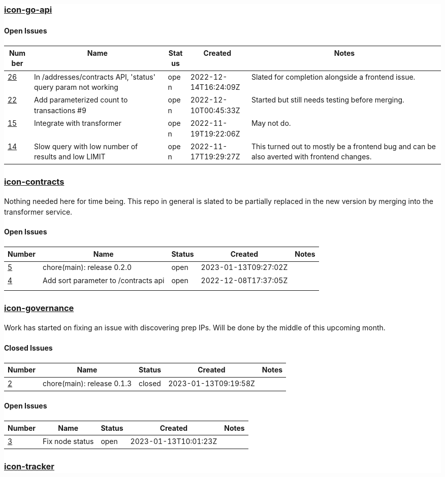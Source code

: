 ### [icon-go-api](https://github.com/sudoblockio/icon-go-api)

#### Open Issues

| Number | Name | Status | Created | Notes                                                                                      |
| --- | --- | --- | --- |--------------------------------------------------------------------------------------------| 
| [26](https://github.com/sudoblockio/icon-go-api/issues/26) | In /addresses/contracts API, 'status' query param not working  | open | 2022-12-14T16:24:09Z | Slated for completion alongside a frontend issue.                                     | 
| [22](https://github.com/sudoblockio/icon-go-api/pull/22) | Add parameterized count to transactions #9 | open | 2022-12-10T00:45:33Z | Started but still needs testing before merging.                                            | 
| [15](https://github.com/sudoblockio/icon-go-api/issues/15) | Integrate with transformer  | open | 2022-11-19T19:22:06Z | May not do.                                                                                | 
| [14](https://github.com/sudoblockio/icon-go-api/issues/14) | Slow query with low number of results and low LIMIT | open | 2022-11-17T19:29:27Z | This turned out to mostly be a frontend bug and can be also averted with frontend changes. | 

### [icon-contracts](https://github.com/sudoblockio/icon-contracts)

Nothing needed here for time being. This repo in general is slated to be partially replaced in the new version by merging into the transformer service. 

#### Open Issues

| Number | Name | Status | Created | Notes |
| --- | --- | --- | --- | --- | 
| [5](https://github.com/sudoblockio/icon-contracts/pull/5) | chore(main): release 0.2.0 | open | 2023-01-13T09:27:02Z | | 
| [4](https://github.com/sudoblockio/icon-contracts/issues/4) | Add sort parameter to /contracts api | open | 2022-12-08T17:37:05Z | | 
| | | | | |

### [icon-governance](https://github.com/sudoblockio/icon-governance)

Work has started on fixing an issue with discovering prep IPs. Will be done by the middle of this upcoming month. 

#### Closed Issues

| Number | Name | Status | Created | Notes |
| --- | --- | --- | --- | --- |
| [2](https://github.com/sudoblockio/icon-governance/pull/2) | chore(main): release 0.1.3 | closed | 2023-01-13T09:19:58Z | | 

#### Open Issues

| Number | Name | Status | Created | Notes |
| --- | --- | --- | --- | --- | 
| [3](https://github.com/sudoblockio/icon-governance/issues/3) | Fix node status | open | 2023-01-13T10:01:23Z | | 

### [icon-tracker](https://github.com/sudoblockio/icon-tracker)
